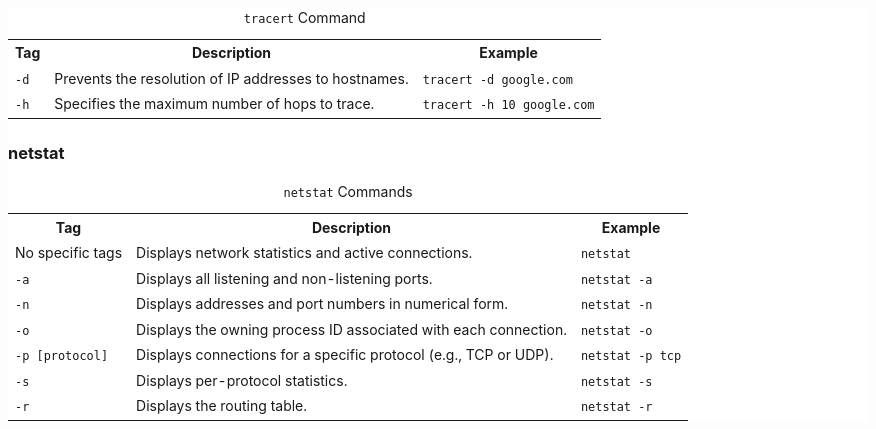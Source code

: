 
<table>
  <caption><code>tracert</code> Command</caption>
  <tr>
    <th>Tag</th>
    <th>Description</th>
    <th>Example</th>
  </tr>
  <tr>
    <td><code>-d</code></td>
    <td>Prevents the resolution of IP addresses to hostnames.</td>
    <td><code>tracert -d google.com</code></td>
  </tr>
  <tr>
    <td><code>-h</code></td>
    <td>Specifies the maximum number of hops to trace.</td>
    <td><code>tracert -h 10 google.com</code></td>
  </tr>
</table>


### netstat

<table>
  <caption><code>netstat</code> Commands</caption>
  <tr>
    <th>Tag</th>
    <th>Description</th>
    <th>Example</th>
  </tr>
  <tr>
    <td>No specific tags</td>
    <td>Displays network statistics and active connections.</td>
    <td><code>netstat</code></td>
  </tr>
  <tr>
    <td><code>-a</code></td>
    <td>Displays all listening and non-listening ports.</td>
    <td><code>netstat -a</code></td>
  </tr>
  <tr>
    <td><code>-n</code></td>
    <td>Displays addresses and port numbers in numerical form.</td>
    <td><code>netstat -n</code></td>
  </tr>
  <tr>
    <td><code>-o</code></td>
    <td>Displays the owning process ID associated with each connection.</td>
    <td><code>netstat -o</code></td>
  </tr>
  <tr>
    <td><code>-p [protocol]</code></td>
    <td>Displays connections for a specific protocol (e.g., TCP or UDP).</td>
    <td><code>netstat -p tcp</code></td>
  </tr>
  <tr>
    <td><code>-s</code></td>
    <td>Displays per-protocol statistics.</td>
    <td><code>netstat -s</code></td>
  </tr>
  <tr>
    <td><code>-r</code></td>
    <td>Displays the routing table.</td>
    <td><code>netstat -r</code></td>
  </tr>